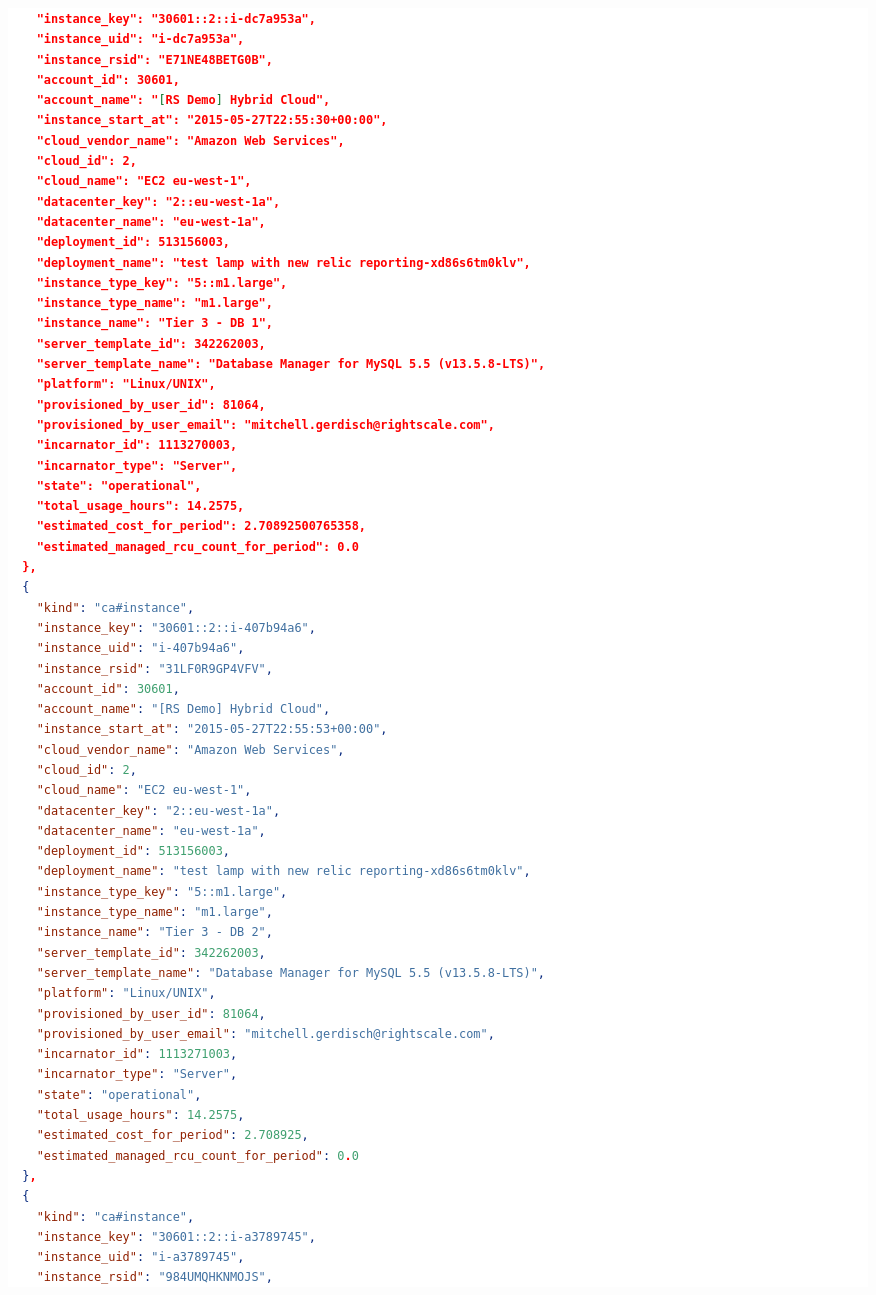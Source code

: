 ```json
    "instance_key": "30601::2::i-dc7a953a",
    "instance_uid": "i-dc7a953a",
    "instance_rsid": "E71NE48BETG0B",
    "account_id": 30601,
    "account_name": "[RS Demo] Hybrid Cloud",
    "instance_start_at": "2015-05-27T22:55:30+00:00",
    "cloud_vendor_name": "Amazon Web Services",
    "cloud_id": 2,
    "cloud_name": "EC2 eu-west-1",
    "datacenter_key": "2::eu-west-1a",
    "datacenter_name": "eu-west-1a",
    "deployment_id": 513156003,
    "deployment_name": "test lamp with new relic reporting-xd86s6tm0klv",
    "instance_type_key": "5::m1.large",
    "instance_type_name": "m1.large",
    "instance_name": "Tier 3 - DB 1",
    "server_template_id": 342262003,
    "server_template_name": "Database Manager for MySQL 5.5 (v13.5.8-LTS)",
    "platform": "Linux/UNIX",
    "provisioned_by_user_id": 81064,
    "provisioned_by_user_email": "mitchell.gerdisch@rightscale.com",
    "incarnator_id": 1113270003,
    "incarnator_type": "Server",
    "state": "operational",
    "total_usage_hours": 14.2575,
    "estimated_cost_for_period": 2.70892500765358,
    "estimated_managed_rcu_count_for_period": 0.0
  },
  {
    "kind": "ca#instance",
    "instance_key": "30601::2::i-407b94a6",
    "instance_uid": "i-407b94a6",
    "instance_rsid": "31LF0R9GP4VFV",
    "account_id": 30601,
    "account_name": "[RS Demo] Hybrid Cloud",
    "instance_start_at": "2015-05-27T22:55:53+00:00",
    "cloud_vendor_name": "Amazon Web Services",
    "cloud_id": 2,
    "cloud_name": "EC2 eu-west-1",
    "datacenter_key": "2::eu-west-1a",
    "datacenter_name": "eu-west-1a",
    "deployment_id": 513156003,
    "deployment_name": "test lamp with new relic reporting-xd86s6tm0klv",
    "instance_type_key": "5::m1.large",
    "instance_type_name": "m1.large",
    "instance_name": "Tier 3 - DB 2",
    "server_template_id": 342262003,
    "server_template_name": "Database Manager for MySQL 5.5 (v13.5.8-LTS)",
    "platform": "Linux/UNIX",
    "provisioned_by_user_id": 81064,
    "provisioned_by_user_email": "mitchell.gerdisch@rightscale.com",
    "incarnator_id": 1113271003,
    "incarnator_type": "Server",
    "state": "operational",
    "total_usage_hours": 14.2575,
    "estimated_cost_for_period": 2.708925,
    "estimated_managed_rcu_count_for_period": 0.0
  },
  {
    "kind": "ca#instance",
    "instance_key": "30601::2::i-a3789745",
    "instance_uid": "i-a3789745",
    "instance_rsid": "984UMQHKNMOJS",
```

[casapi]: http://reference.rightscale.com/cloud_analytics/analytics_api/index.html#/
[cb]: http://reference.rightscale.com/cloud_analytics/analytics_api/index.html#/1.0/controller/V1-ApiResources-CloudBills
[cbm]: http://reference.rightscale.com/cloud_analytics/analytics_api/index.html#/1.0/controller/V1-ApiResources-CloudBillMetrics
[im]: http://reference.rightscale.com/cloud_analytics/analytics_api/index.html#/1.0/controller/V1-ApiResources-InstanceMetrics
[i]: http://reference.rightscale.com/cloud_analytics/analytics_api/index.html#/1.0/controller/V1-ApiResources-Instances
[iup]: http://reference.rightscale.com/cloud_analytics/analytics_api/index.html#/1.0/controller/V1-ApiResources-InstanceUsagePeriods
[jq]: http://stedolan.github.io/jq/
[cb-fo]: http://reference.rightscale.com/cloud_analytics/analytics_api/index.html#/1.0/controller/V1-ApiResources-CloudBills/filter_options
[cc-gts]: http://reference.rightscale.com/cloud_analytics/analytics_api/index.html#/1.0/controller/V1-ApiResources-CustomCosts/grouped_time_series
[im-cc]: http://reference.rightscale.com/cloud_analytics/analytics_api/index.html#/1.0/controller/V1-ApiResources-InstanceMetrics/current_count
[i-i]: http://reference.rightscale.com/cloud_analytics/analytics_api/index.html#/1.0/controller/V1-ApiResources-Instances/index
[tags]: /cm/rs101/tagging.html
[im-o]: http://reference.rightscale.com/cloud_analytics/analytics_api/index.html#/1.0/controller/V1-ApiResources-InstanceMetrics/overall
[i-fo]: http://reference.rightscale.com/cloud_analytics/analytics_api/index.html#/1.0/controller/V1-ApiResources-Instances/filter_options